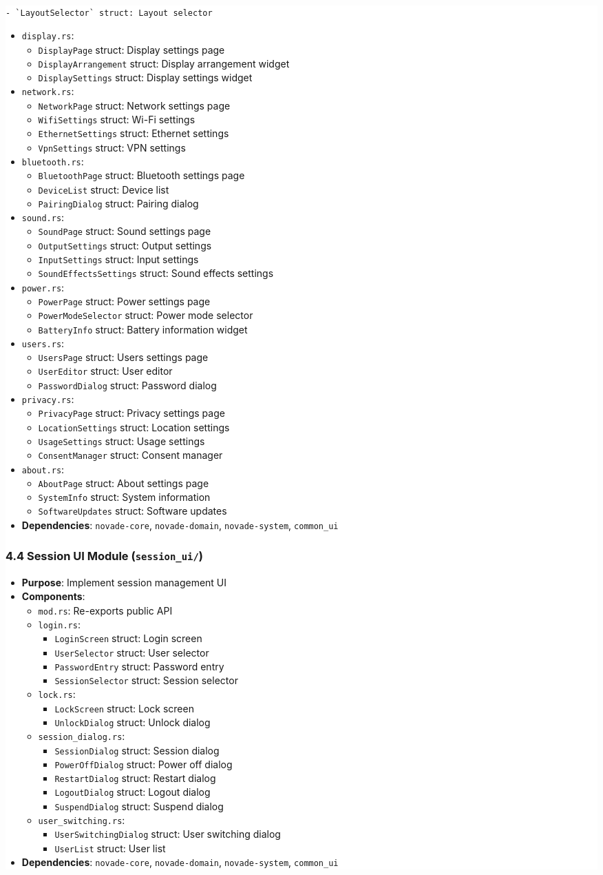     - `LayoutSelector` struct: Layout selector
  - `display.rs`:
    - `DisplayPage` struct: Display settings page
    - `DisplayArrangement` struct: Display arrangement widget
    - `DisplaySettings` struct: Display settings widget
  - `network.rs`:
    - `NetworkPage` struct: Network settings page
    - `WifiSettings` struct: Wi-Fi settings
    - `EthernetSettings` struct: Ethernet settings
    - `VpnSettings` struct: VPN settings
  - `bluetooth.rs`:
    - `BluetoothPage` struct: Bluetooth settings page
    - `DeviceList` struct: Device list
    - `PairingDialog` struct: Pairing dialog
  - `sound.rs`:
    - `SoundPage` struct: Sound settings page
    - `OutputSettings` struct: Output settings
    - `InputSettings` struct: Input settings
    - `SoundEffectsSettings` struct: Sound effects settings
  - `power.rs`:
    - `PowerPage` struct: Power settings page
    - `PowerModeSelector` struct: Power mode selector
    - `BatteryInfo` struct: Battery information widget
  - `users.rs`:
    - `UsersPage` struct: Users settings page
    - `UserEditor` struct: User editor
    - `PasswordDialog` struct: Password dialog
  - `privacy.rs`:
    - `PrivacyPage` struct: Privacy settings page
    - `LocationSettings` struct: Location settings
    - `UsageSettings` struct: Usage settings
    - `ConsentManager` struct: Consent manager
  - `about.rs`:
    - `AboutPage` struct: About settings page
    - `SystemInfo` struct: System information
    - `SoftwareUpdates` struct: Software updates
- **Dependencies**: `novade-core`, `novade-domain`, `novade-system`, `common_ui`

### 4.4 Session UI Module (`session_ui/`)
- **Purpose**: Implement session management UI
- **Components**:
  - `mod.rs`: Re-exports public API
  - `login.rs`:
    - `LoginScreen` struct: Login screen
    - `UserSelector` struct: User selector
    - `PasswordEntry` struct: Password entry
    - `SessionSelector` struct: Session selector
  - `lock.rs`:
    - `LockScreen` struct: Lock screen
    - `UnlockDialog` struct: Unlock dialog
  - `session_dialog.rs`:
    - `SessionDialog` struct: Session dialog
    - `PowerOffDialog` struct: Power off dialog
    - `RestartDialog` struct: Restart dialog
    - `LogoutDialog` struct: Logout dialog
    - `SuspendDialog` struct: Suspend dialog
  - `user_switching.rs`:
    - `UserSwitchingDialog` struct: User switching dialog
    - `UserList` struct: User list
- **Dependencies**: `novade-core`, `novade-domain`, `novade-system`, `common_ui`
